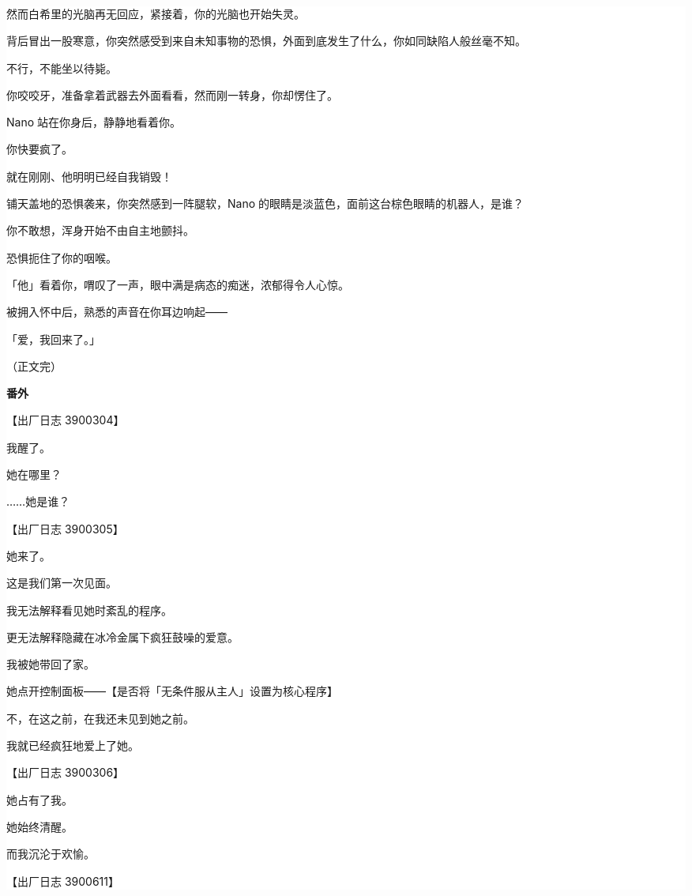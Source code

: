 然而白希里的光脑再无回应，紧接着，你的光脑也开始失灵。

背后冒出一股寒意，你突然感受到来自未知事物的恐惧，外面到底发生了什么，你如同缺陷人般丝毫不知。

不行，不能坐以待毙。

你咬咬牙，准备拿着武器去外面看看，然而刚一转身，你却愣住了。

Nano 站在你身后，静静地看着你。

你快要疯了。

就在刚刚、他明明已经自我销毁！

铺天盖地的恐惧袭来，你突然感到一阵腿软，Nano 的眼睛是淡蓝色，面前这台棕色眼睛的机器人，是谁？

你不敢想，浑身开始不由自主地颤抖。

恐惧扼住了你的咽喉。

「他」看着你，喟叹了一声，眼中满是病态的痴迷，浓郁得令人心惊。

被拥入怀中后，熟悉的声音在你耳边响起——

「爱，我回来了。」

（正文完）

**番外**

【出厂日志 3900304】

我醒了。

她在哪里？

……她是谁？

【出厂日志 3900305】

她来了。

这是我们第一次见面。

我无法解释看见她时紊乱的程序。

更无法解释隐藏在冰冷金属下疯狂鼓噪的爱意。

我被她带回了家。

她点开控制面板——【是否将「无条件服从主人」设置为核心程序】

不，在这之前，在我还未见到她之前。

我就已经疯狂地爱上了她。

【出厂日志 3900306】

她占有了我。

她始终清醒。

而我沉沦于欢愉。

【出厂日志 3900611】
